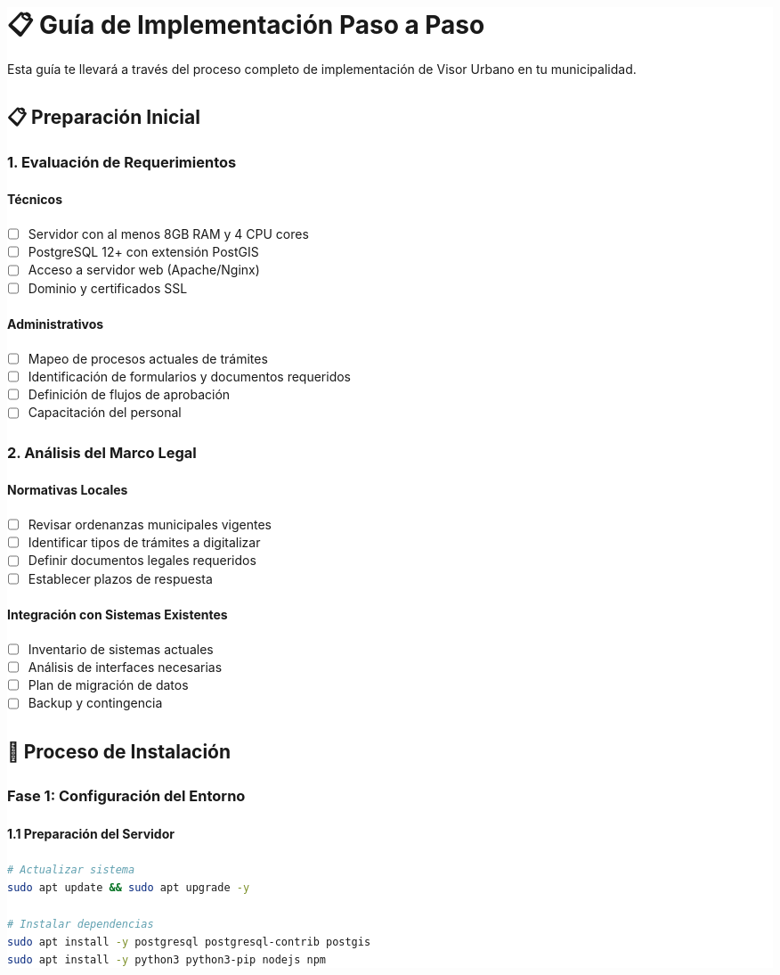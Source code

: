 # 📋 Guía de Implementación Paso a Paso

Esta guía te llevará a través del proceso completo de implementación de Visor Urbano en tu municipalidad.

## 📋 Preparación Inicial

### 1. Evaluación de Requerimientos

#### Técnicos

- [ ] Servidor con al menos 8GB RAM y 4 CPU cores
- [ ] PostgreSQL 12+ con extensión PostGIS
- [ ] Acceso a servidor web (Apache/Nginx)
- [ ] Dominio y certificados SSL

#### Administrativos

- [ ] Mapeo de procesos actuales de trámites
- [ ] Identificación de formularios y documentos requeridos
- [ ] Definición de flujos de aprobación
- [ ] Capacitación del personal

### 2. Análisis del Marco Legal

#### Normativas Locales

- [ ] Revisar ordenanzas municipales vigentes
- [ ] Identificar tipos de trámites a digitalizar
- [ ] Definir documentos legales requeridos
- [ ] Establecer plazos de respuesta

#### Integración con Sistemas Existentes

- [ ] Inventario de sistemas actuales
- [ ] Análisis de interfaces necesarias
- [ ] Plan de migración de datos
- [ ] Backup y contingencia

## 🚀 Proceso de Instalación

### Fase 1: Configuración del Entorno

#### 1.1 Preparación del Servidor

```bash
# Actualizar sistema
sudo apt update && sudo apt upgrade -y

# Instalar dependencias
sudo apt install -y postgresql postgresql-contrib postgis
sudo apt install -y python3 python3-pip nodejs npm
```

